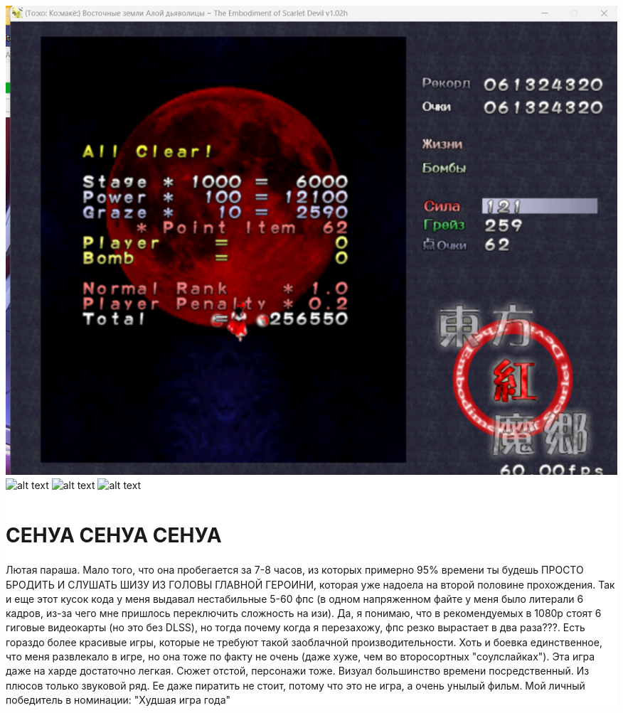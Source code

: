 ![alt text](Img/image176.png)
![alt text](Img/image177.png)
![alt text](Img/image178.png)
![alt text](Img/image179.png)

# **СЕНУА СЕНУА СЕНУА**
Лютая параша. Мало того, что она пробегается за 7-8 часов, из которых примерно 95% времени ты будешь ПРОСТО БРОДИТЬ И СЛУШАТЬ ШИЗУ ИЗ ГОЛОВЫ ГЛАВНОЙ ГЕРОИНИ, которая уже надоела на второй половине прохождения. Так и еще этот кусок кода у меня выдавал нестабильные 5-60 фпс (в одном напряженном файте у меня было литерали 6 кадров, из-за чего мне пришлось переключить сложность на изи). Да, я понимаю, что в рекомендуемых в 1080р стоят 6 гиговые видеокарты (но это без DLSS), но тогда почему когда я перезахожу, фпс резко вырастает в два раза???. Есть гораздо более красивые игры, которые не требуют такой заоблачной производительности. Хоть и боевка единственное, что меня развлекало в игре, но она тоже по факту не очень (даже хуже, чем во второсортных "соулслайках"). Эта игра даже на харде достаточно легкая. Сюжет отстой, персонажи тоже. Визуал большинство времени посредственный. Из плюсов только звуковой ряд. Ее даже пиратить не стоит, потому что это не игра, а очень унылый фильм. Мой личный победитель в номинации: "Худшая игра года"
